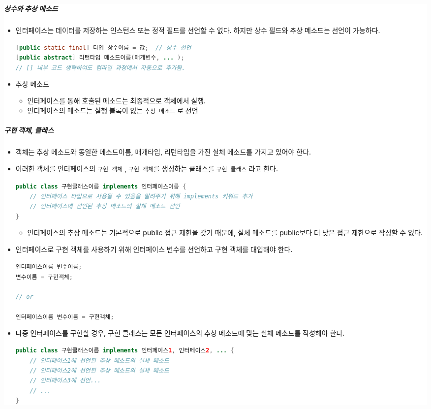 

##### 상수와 추상 메소드

* 인터페이스는 데이터를 저장하는 인스턴스 또는 정적 필드를 선언할 수 없다. 하지만 상수 필드와 추상 메소드는 선언이 가능하다.

  ```java
  [public static final] 타입 상수이름 = 값;  // 상수 선언
  [public abstract] 리턴타입 메소드이름(매개변수, ... );
  // [] 내부 코드 생략하여도 컴파일 과정에서 자동으로 추가됨.
  ```

* 추상 메소드

  * 인터페이스를 통해 호출된 메소드는 최종적으로 객체에서 실행.
  * 인터페이스의 메소드는 실행 블록이 없는 `추상 메소드` 로 선언



##### 구현 객체, 클래스

* 객체는 추상 메소드와 동일한 메소드이름, 매개타입, 리턴타입을 가진 실체 메소드를 가지고 있어야 한다.

* 이러한 객체를 인터페이스의 `구현 객체` , `구현 객체`를 생성하는 클래스를 `구현 클래스` 라고 한다. 

  ```java
  public class 구현클래스이름 implements 인터페이스이름 {
      // 인터페이스 타입으로 사용될 수 있음을 알려주기 위해 implements 키워드 추가
      // 인터페이스에 선언된 추상 메소드의 실체 메소드 선언
  }
  ```

  * 인터페이스의 추상 메소드는 기본적으로 public 접근 제한을 갖기 때문에, 실체 메소드를 public보다 더 낮은 접근 제한으로 작성할 수 없다.

* 인터페이스로 구현 객체를 사용하기 위해 인터페이스 변수를 선언하고 구현 객체를 대입해야 한다.

  ```java
  인터페이스이름 변수이름;
  변수이름 = 구현객체;
  
  // or
  
  인터페이스이름 변수이름 = 구현객체;
  ```

* 다중 인터페이스를 구현할 경우, 구현 클래스는 모든 인터페이스의 추상 메소드에 맞는 실체 메소드를 작성해야 한다.

  ```java
  public class 구현클래스이름 implements 인터페이스1, 인터페이스2, ... {
      // 인터페이스1에 선언된 추상 메소드의 실체 메소드
      // 인터페이스2에 선언된 추상 메소드의 실체 메소드
      // 인터페이스3에 선언...
      // ...
  }
  ```



